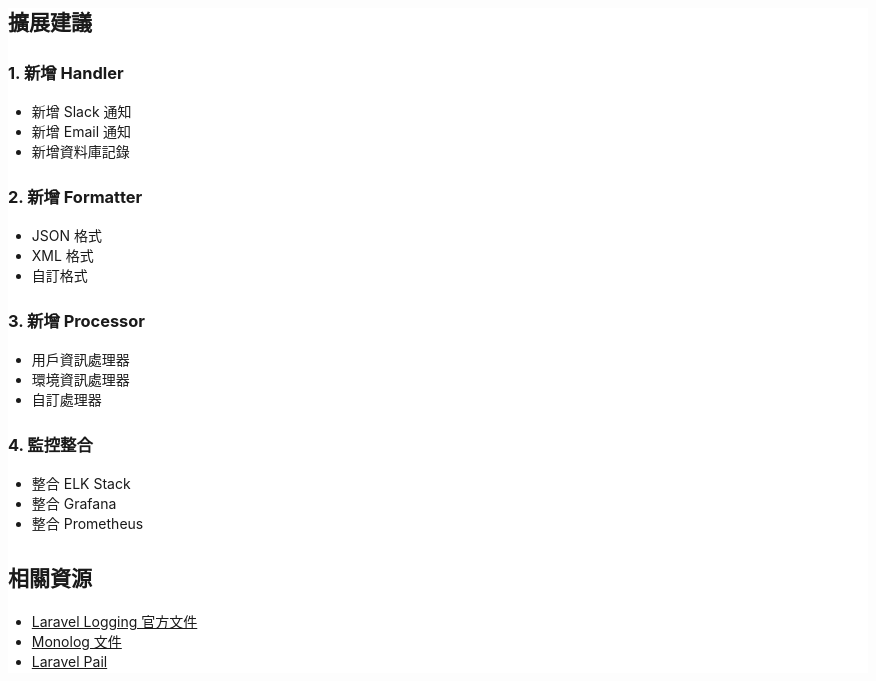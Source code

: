 ## 擴展建議

### 1. 新增 Handler
- 新增 Slack 通知
- 新增 Email 通知
- 新增資料庫記錄

### 2. 新增 Formatter
- JSON 格式
- XML 格式
- 自訂格式

### 3. 新增 Processor
- 用戶資訊處理器
- 環境資訊處理器
- 自訂處理器

### 4. 監控整合
- 整合 ELK Stack
- 整合 Grafana
- 整合 Prometheus

## 相關資源

- [Laravel Logging 官方文件](https://laravel.com/docs/logging)
- [Monolog 文件](https://github.com/Seldaek/monolog)
- [Laravel Pail](https://github.com/laravel/pail) 